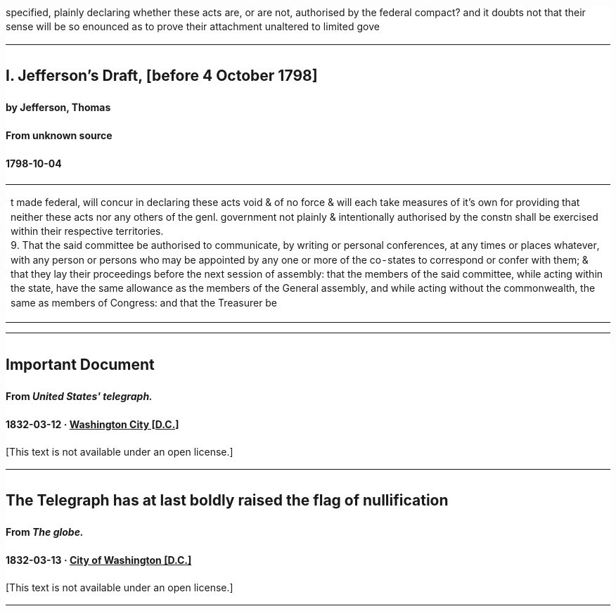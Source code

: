 specified, plainly declaring whether these acts are, or are not, authorised by the federal compact? and it doubts not that their sense will be so enounced as to prove their attachment unaltered to limited gove
</td></tr></table>

---

## I. Jefferson’s Draft, [before 4 October 1798]

#### by Jefferson, Thomas

#### From unknown source

#### 1798-10-04

<table style="width: 100%;"><tr><td style="width: 50%">

t made federal, will concur in declaring these acts void &amp; of no force &amp; will each take measures of it’s own for providing that neither these acts nor any others of the genl. government not plainly &amp; intentionally authorised by the constn shall be exercised within their respective territories.  
9. That the said committee be authorised to communicate, by writing or personal conferences, at any times or places whatever, with any person or persons who may be appointed by any one or more of the co-states to correspond or confer with them; &amp; that they lay their proceedings before the next session of assembly: that the members of the said committee, while acting within the state, have the same allowance as the members of the General assembly, and while acting without the commonwealth, the same as members of Congress: and that the Treasurer be 
</td></tr></table>

---

## Important Document

#### From _United States' telegraph._

#### 1832-03-12 &middot; [Washington City [D.C.]](http://dbpedia.org/resource/Washington%2C_D.C.)

[This text is not available under an open license.]

---

## The Telegraph has at last boldly raised the flag of nullification

#### From _The globe._

#### 1832-03-13 &middot; [City of Washington [D.C.]](http://dbpedia.org/resource/Washington%2C_D.C.)

[This text is not available under an open license.]

---